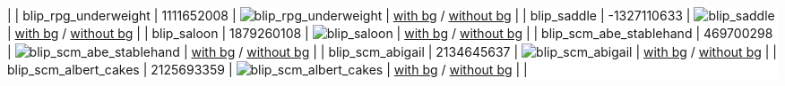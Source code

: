  |  |
blip_rpg_underweight | 1111652008 | ![blip_rpg_underweight](http://femga.com/images/samples/ui_textures/blips/blip_rpg_underweight.png) | [with bg](http://femga.com/images/samples/ui_textures/blips/blip_rpg_underweight.png) / [without bg](http://femga.com/images/samples/ui_textures_no_bg/blips/blip_rpg_underweight.png)
 |  |
blip_saddle | -1327110633 | ![blip_saddle](http://femga.com/images/samples/ui_textures/blips/blip_saddle.png) | [with bg](http://femga.com/images/samples/ui_textures/blips/blip_saddle.png) / [without bg](http://femga.com/images/samples/ui_textures_no_bg/blips/blip_saddle.png)
 |  |
blip_saloon | 1879260108 | ![blip_saloon](http://femga.com/images/samples/ui_textures/blips/blip_saloon.png) | [with bg](http://femga.com/images/samples/ui_textures/blips/blip_saloon.png) / [without bg](http://femga.com/images/samples/ui_textures_no_bg/blips/blip_saloon.png)
 |  |
blip_scm_abe_stablehand | 469700298 | ![blip_scm_abe_stablehand](http://femga.com/images/samples/ui_textures/blips/blip_scm_abe_stablehand.png) | [with bg](http://femga.com/images/samples/ui_textures/blips/blip_scm_abe_stablehand.png) / [without bg](http://femga.com/images/samples/ui_textures_no_bg/blips/blip_scm_abe_stablehand.png)
 |  |
blip_scm_abigail | 2134645637 | ![blip_scm_abigail](http://femga.com/images/samples/ui_textures/blips/blip_scm_abigail.png) | [with bg](http://femga.com/images/samples/ui_textures/blips/blip_scm_abigail.png) / [without bg](http://femga.com/images/samples/ui_textures_no_bg/blips/blip_scm_abigail.png)
 |  |
blip_scm_albert_cakes | 2125693359 | ![blip_scm_albert_cakes](http://femga.com/images/samples/ui_textures/blips/blip_scm_albert_cakes.png) | [with bg](http://femga.com/images/samples/ui_textures/blips/blip_scm_albert_cakes.png) / [without bg](http://femga.com/images/samples/ui_textures_no_bg/blips/blip_scm_albert_cakes.png)
 |  |
